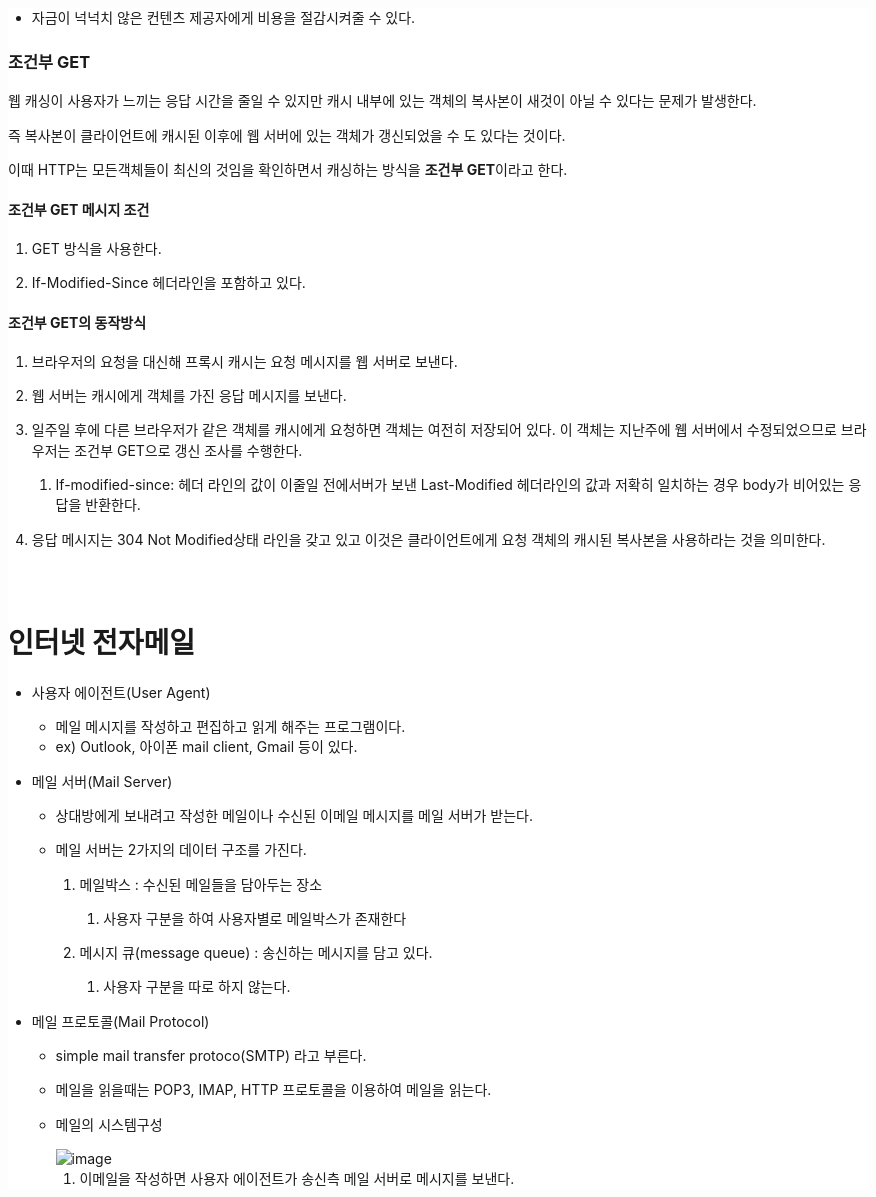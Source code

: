 * 자금이 넉넉치 않은 컨텐츠 제공자에게 비용을 절감시켜줄 수 있다.

### 조건부 GET
웹 캐싱이 사용자가 느끼는 응답 시간을 줄일 수 있지만 캐시 내부에 있는 객체의 복사본이 새것이 아닐 수 있다는 문제가 발생한다.  

즉 복사본이 클라이언트에 캐시된 이후에 웹 서버에 있는 객체가 갱신되었을 수 도 있다는 것이다.  

이때 HTTP는 모든객체들이 최신의 것임을 확인하면서 캐싱하는 방식을 **조건부 GET**이라고 한다.  

#### 조건부 GET 메시지 조건
1. GET 방식을 사용한다.

2. If-Modified-Since 헤더라인을 포함하고 있다.

#### 조건부 GET의 동작방식
1. 브라우저의 요청을 대신해 프록시 캐시는 요청 메시지를 웹 서버로 보낸다.

2. 웹 서버는 캐시에게 객체를 가진 응답 메시지를 보낸다.

3. 일주일 후에 다른 브라우저가 같은 객체를 캐시에게 요청하면 객체는 여전히 저장되어 있다. 이 객체는 지난주에 웹 서버에서 수정되었으므로 브라우저는 조건부 GET으로 갱신 조사를 수행한다.
   1. If-modified-since: 헤더 라인의 값이 이줄일 전에서버가 보낸 Last-Modified 헤더라인의 값과 저확히 일치하는 경우 body가 비어있는 응답을 반환한다.

4. 응답 메시지는 304 Not Modified상태 라인을 갖고 있고 이것은 클라이언트에게 요청 객체의 캐시된 복사본을 사용하라는 것을 의미한다.

<br/>

# 인터넷 전자메일

* 사용자 에이전트(User Agent)
  * 메일 메시지를 작성하고 편집하고 읽게 해주는 프로그램이다.
  * ex) Outlook, 아이폰 mail client, Gmail 등이 있다.

* 메일 서버(Mail Server)

  * 상대방에게 보내려고 작성한 메일이나 수신된 이메일 메시지를 메일 서버가 받는다.

  * 메일 서버는 2가지의 데이터 구조를 가진다.

    1. 메일박스 : 수신된 메일들을 담아두는 장소

       1. 사용자 구분을 하여 사용자별로 메일박스가 존재한다

    2. 메시지 큐(message queue) : 송신하는 메시지를 담고 있다.

       1. 사용자 구분을 따로 하지 않는다.

* 메일 프로토콜(Mail Protocol)

  * simple mail transfer protoco(SMTP) 라고 부른다.

  * 메일을 읽을때는 POP3, IMAP, HTTP 프로토콜을 이용하여 메일을 읽는다.

  * 메일의 시스템구성

    <img width="1084" alt="image" src="https://user-images.githubusercontent.com/87526189/184831178-019ff44c-ee66-470d-b1a1-5bef79728a69.png">  

    1. 이메일을 작성하면 사용자 에이전트가 송신측 메일 서버로 메시지를 보낸다.
